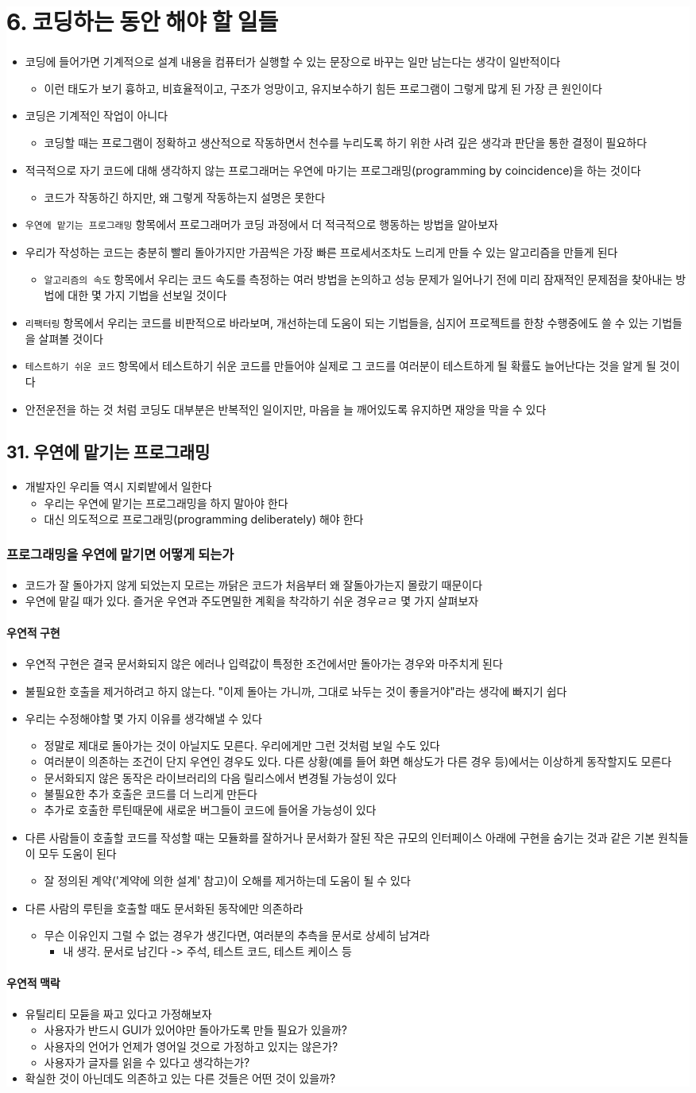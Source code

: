 # 6. 코딩하는 동안 해야 할 일들

- 코딩에 들어가면 기계적으로 설계 내용을 컴퓨터가 실행할 수 있는 문장으로 바꾸는 일만 남는다는 생각이 일반적이다
  - 이런 태도가 보기 흉하고, 비효율적이고, 구조가 엉망이고, 유지보수하기 힘든 프로그램이 그렇게 많게 된 가장 큰 원인이다
- 코딩은 기계적인 작업이 아니다

  - 코딩할 때는 프로그램이 정확하고 생산적으로 작동하면서 천수를 누리도록 하기 위한 사려 깊은 생각과 판단을 통한 결정이 필요하다

- 적극적으로 자기 코드에 대해 생각하지 않는 프로그래머는 우연에 마기는 프로그래밍(programming by coincidence)을 하는 것이다

  - 코드가 작동하긴 하지만, 왜 그렇게 작동하는지 설명은 못한다

- `우연에 맡기는 프로그래밍` 항목에서 프로그래머가 코딩 과정에서 더 적극적으로 행동하는 방법을 알아보자
- 우리가 작성하는 코드는 충분히 빨리 돌아가지만 가끔씩은 가장 빠른 프로세서조차도 느리게 만들 수 있는 알고리즘을 만들게 된다
  - `알고리즘의 속도` 항목에서 우리는 코드 속도를 측정하는 여러 방법을 논의하고 성능 문제가 일어나기 전에 미리 잠재적인 문제점을 찾아내는 방법에 대한 몇 가지 기법을 선보일 것이다
- `리팩터링` 항목에서 우리는 코드를 비판적으로 바라보며, 개선하는데 도움이 되는 기법들을, 심지어 프로젝트를 한창 수행중에도 쓸 수 있는 기법들을 살펴볼 것이다
- `테스트하기 쉬운 코드` 항목에서 테스트하기 쉬운 코드를 만들어야 실제로 그 코드를 여러분이 테스트하게 될 확률도 늘어난다는 것을 알게 될 것이다
- 안전운전을 하는 것 처럼 코딩도 대부분은 반복적인 일이지만, 마음을 늘 깨어있도록 유지하면 재앙을 막을 수 있다

## 31. 우연에 맡기는 프로그래밍

- 개발자인 우리들 역시 지뢰밭에서 일한다
  - 우리는 우연에 맡기는 프로그래밍을 하지 말아야 한다
  - 대신 의도적으로 프로그래밍(programming deliberately) 해야 한다

### 프로그래밍을 우연에 맡기면 어떻게 되는가

- 코드가 잘 돌아가지 않게 되었는지 모르는 까닭은 코드가 처음부터 왜 잘돌아가는지 몰랐기 때문이다
- 우연에 맡길 때가 있다. 즐거운 우연과 주도면밀한 계획을 착각하기 쉬운 경우ㄹㄹ 몇 가지 살펴보자

#### 우연적 구현

- 우연적 구현은 결국 문서화되지 않은 에러나 입력값이 특정한 조건에서만 돌아가는 경우와 마주치게 된다
- 불필요한 호출을 제거하려고 하지 않는다. "이제 돌아는 가니까, 그대로 놔두는 것이 좋을거야"라는 생각에 빠지기 쉽다
- 우리는 수정해야할 몇 가지 이유를 생각해낼 수 있다

  - 정말로 제대로 돌아가는 것이 아닐지도 모른다. 우리에게만 그런 것처럼 보일 수도 있다
  - 여러분이 의존하는 조건이 단지 우연인 경우도 있다. 다른 상황(예를 들어 화면 해상도가 다른 경우 등)에서는 이상하게 동작할지도 모른다
  - 문서화되지 않은 동작은 라이브러리의 다음 릴리스에서 변경될 가능성이 있다
  - 불필요한 추가 호출은 코드를 더 느리게 만든다
  - 추가로 호출한 루틴때문에 새로운 버그들이 코드에 들어올 가능성이 있다

- 다른 사람들이 호출할 코드를 작성할 때는 모듈화를 잘하거나 문서화가 잘된 작은 규모의 인터페이스 아래에 구현을 숨기는 것과 같은 기본 원칙들이 모두 도움이 된다
  - 잘 정의된 계약('계약에 의한 설계' 참고)이 오해를 제거하는데 도움이 될 수 있다
- 다른 사람의 루틴을 호출할 때도 문서화된 동작에만 의존하라
  - 무슨 이유인지 그럴 수 없는 경우가 생긴다면, 여러분의 추측을 문서로 상세히 남겨라
    - 내 생각. 문서로 남긴다 -> 주석, 테스트 코드, 테스트 케이스 등

#### 우연적 맥락

- 유틸리티 모듇을 짜고 있다고 가정해보자
  - 사용자가 반드시 GUI가 있어야만 돌아가도록 만들 필요가 있을까?
  - 사용자의 언어가 언제가 영어일 것으로 가정하고 있지는 않은가?
  - 사용자가 글자를 읽을 수 있다고 생각하는가?
- 확실한 것이 아닌데도 의존하고 있는 다른 것들은 어떤 것이 있을까?
